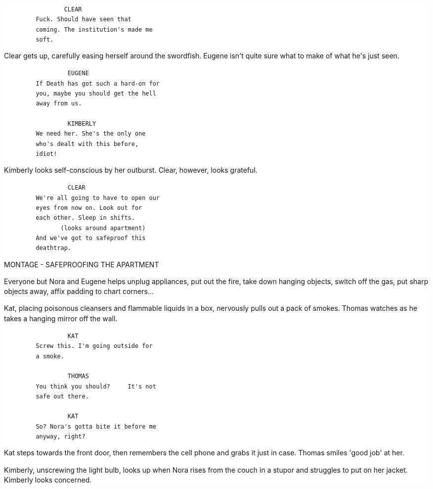                      CLEAR
             Fuck. Should have seen that
             coming. The institution's made me
             soft.

Clear gets up, carefully easing herself around the swordfish. Eugene
isn't quite sure what to make of what he's just seen.

                      EUGENE
             If Death has got such a hard-on for
             you, maybe you should get the hell
             away from us.

                      KIMBERLY
             We need her. She's the only one
             who's dealt with this before,
             idiot!

Kimberly looks self-conscious by her outburst. Clear, however, looks
grateful.

                      CLEAR
             We're all going to have to open our
             eyes from now on. Look out for
             each other. Sleep in shifts.
                    (looks around apartment)
             And we've got to safeproof this
             deathtrap.

MONTAGE - SAFEPROOFING THE APARTMENT

Everyone but Nora and Eugene helps unplug appliances, put out the
fire, take down hanging objects, switch off the gas, put sharp
objects away, affix padding to chart corners...

Kat, placing poisonous cleansers and flammable liquids in a box,
nervously pulls out a pack of smokes. Thomas watches as he takes a
hanging mirror off the wall.

                      KAT
             Screw this. I'm going outside for
             a smoke.

                      THOMAS
             You think you should?     It's not
             safe out there.

                      KAT
             So? Nora's gotta bite it before me
             anyway, right?

Kat steps towards the front door, then remembers the cell phone and
grabs it just in case. Thomas smiles 'good job' at her.

Kimberly, unscrewing the light bulb, looks up when Nora rises from
the couch in a stupor and struggles to put on her jacket. Kimberly
looks concerned.
